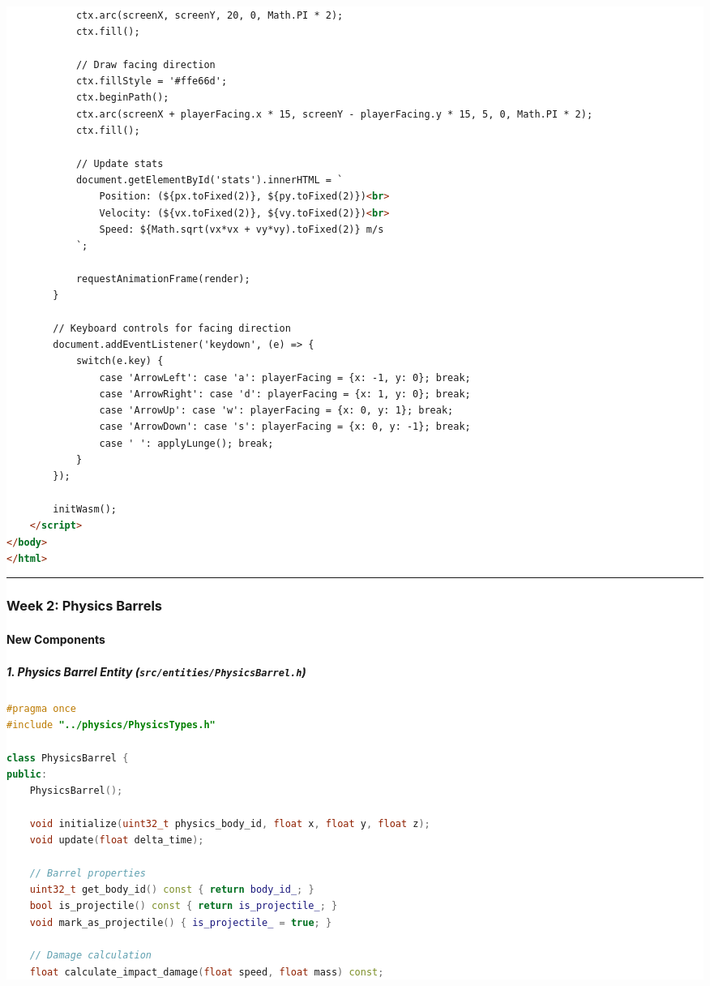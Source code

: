 ```html
            ctx.arc(screenX, screenY, 20, 0, Math.PI * 2);
            ctx.fill();
            
            // Draw facing direction
            ctx.fillStyle = '#ffe66d';
            ctx.beginPath();
            ctx.arc(screenX + playerFacing.x * 15, screenY - playerFacing.y * 15, 5, 0, Math.PI * 2);
            ctx.fill();
            
            // Update stats
            document.getElementById('stats').innerHTML = `
                Position: (${px.toFixed(2)}, ${py.toFixed(2)})<br>
                Velocity: (${vx.toFixed(2)}, ${vy.toFixed(2)})<br>
                Speed: ${Math.sqrt(vx*vx + vy*vy).toFixed(2)} m/s
            `;
            
            requestAnimationFrame(render);
        }
        
        // Keyboard controls for facing direction
        document.addEventListener('keydown', (e) => {
            switch(e.key) {
                case 'ArrowLeft': case 'a': playerFacing = {x: -1, y: 0}; break;
                case 'ArrowRight': case 'd': playerFacing = {x: 1, y: 0}; break;
                case 'ArrowUp': case 'w': playerFacing = {x: 0, y: 1}; break;
                case 'ArrowDown': case 's': playerFacing = {x: 0, y: -1}; break;
                case ' ': applyLunge(); break;
            }
        });
        
        initWasm();
    </script>
</body>
</html>
```

---

### Week 2: Physics Barrels

#### New Components

##### 1. Physics Barrel Entity (`src/entities/PhysicsBarrel.h`)
```cpp
#pragma once
#include "../physics/PhysicsTypes.h"

class PhysicsBarrel {
public:
    PhysicsBarrel();
    
    void initialize(uint32_t physics_body_id, float x, float y, float z);
    void update(float delta_time);
    
    // Barrel properties
    uint32_t get_body_id() const { return body_id_; }
    bool is_projectile() const { return is_projectile_; }
    void mark_as_projectile() { is_projectile_ = true; }
    
    // Damage calculation
    float calculate_impact_damage(float speed, float mass) const;
```